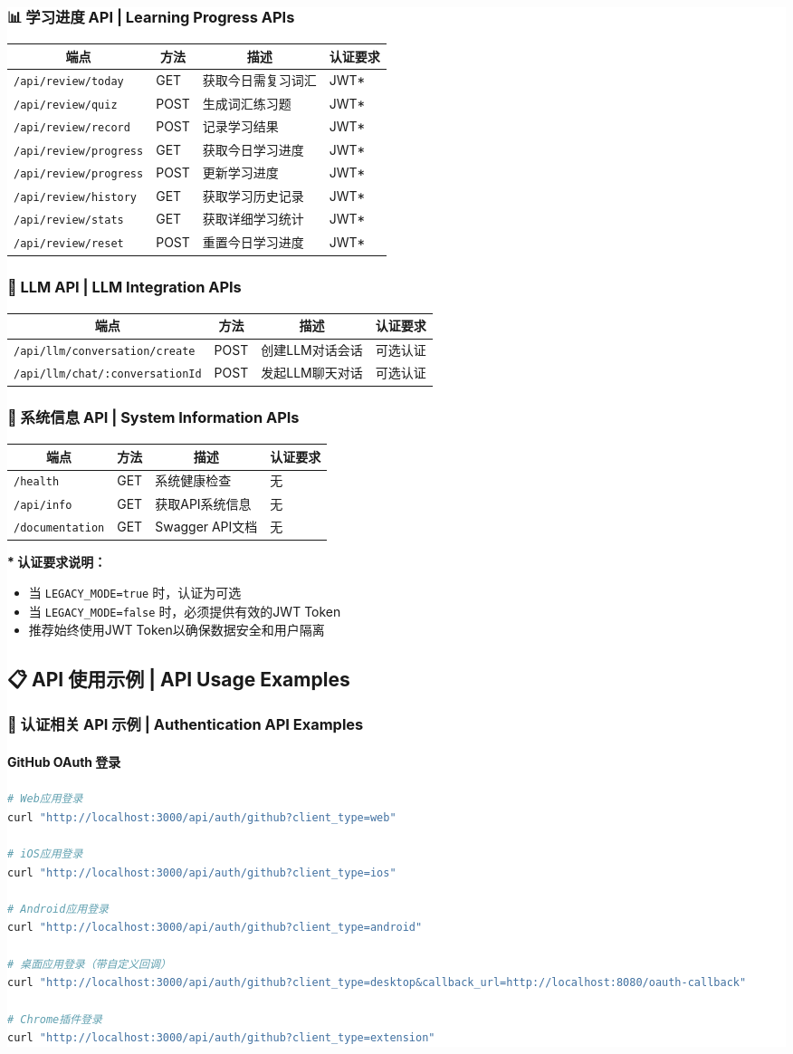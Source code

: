 ### 📊 学习进度 API | Learning Progress APIs

| 端点 | 方法 | 描述 | 认证要求 |
|------|------|------|----------|
| `/api/review/today` | GET | 获取今日需复习词汇 | JWT* |
| `/api/review/quiz` | POST | 生成词汇练习题 | JWT* |
| `/api/review/record` | POST | 记录学习结果 | JWT* |
| `/api/review/progress` | GET | 获取今日学习进度 | JWT* |
| `/api/review/progress` | POST | 更新学习进度 | JWT* |
| `/api/review/history` | GET | 获取学习历史记录 | JWT* |
| `/api/review/stats` | GET | 获取详细学习统计 | JWT* |
| `/api/review/reset` | POST | 重置今日学习进度 | JWT* |

### 🤖 LLM API | LLM Integration APIs

| 端点 | 方法 | 描述 | 认证要求 |
|------|------|------|----------|
| `/api/llm/conversation/create` | POST | 创建LLM对话会话 | 可选认证 |
| `/api/llm/chat/:conversationId` | POST | 发起LLM聊天对话 | 可选认证 |

### 🔧 系统信息 API | System Information APIs

| 端点 | 方法 | 描述 | 认证要求 |
|------|------|------|----------|
| `/health` | GET | 系统健康检查 | 无 |
| `/api/info` | GET | 获取API系统信息 | 无 |
| `/documentation` | GET | Swagger API文档 | 无 |

**\* 认证要求说明：**
- 当 `LEGACY_MODE=true` 时，认证为可选
- 当 `LEGACY_MODE=false` 时，必须提供有效的JWT Token
- 推荐始终使用JWT Token以确保数据安全和用户隔离

## 📋 API 使用示例 | API Usage Examples

### 🔐 认证相关 API 示例 | Authentication API Examples

#### GitHub OAuth 登录
```bash
# Web应用登录
curl "http://localhost:3000/api/auth/github?client_type=web"

# iOS应用登录
curl "http://localhost:3000/api/auth/github?client_type=ios"

# Android应用登录
curl "http://localhost:3000/api/auth/github?client_type=android"

# 桌面应用登录（带自定义回调）
curl "http://localhost:3000/api/auth/github?client_type=desktop&callback_url=http://localhost:8080/oauth-callback"

# Chrome插件登录
curl "http://localhost:3000/api/auth/github?client_type=extension"
```